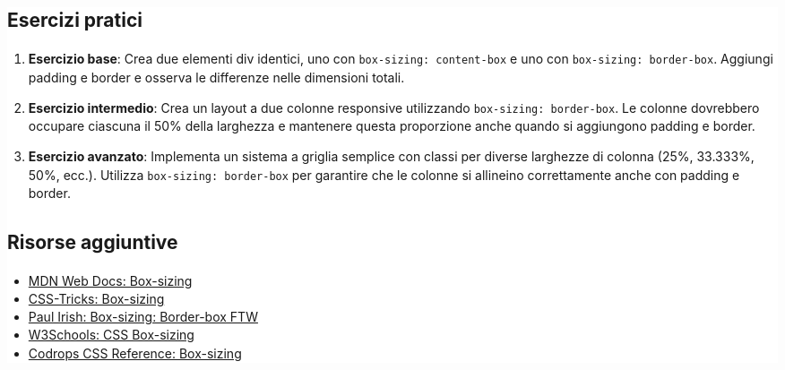 ## Esercizi pratici

1. **Esercizio base**: Crea due elementi div identici, uno con `box-sizing: content-box` e uno con `box-sizing: border-box`. Aggiungi padding e border e osserva le differenze nelle dimensioni totali.

2. **Esercizio intermedio**: Crea un layout a due colonne responsive utilizzando `box-sizing: border-box`. Le colonne dovrebbero occupare ciascuna il 50% della larghezza e mantenere questa proporzione anche quando si aggiungono padding e border.

3. **Esercizio avanzato**: Implementa un sistema a griglia semplice con classi per diverse larghezze di colonna (25%, 33.333%, 50%, ecc.). Utilizza `box-sizing: border-box` per garantire che le colonne si allineino correttamente anche con padding e border.

## Risorse aggiuntive

- [MDN Web Docs: Box-sizing](https://developer.mozilla.org/en-US/docs/Web/CSS/box-sizing)
- [CSS-Tricks: Box-sizing](https://css-tricks.com/box-sizing/)
- [Paul Irish: Box-sizing: Border-box FTW](https://www.paulirish.com/2012/box-sizing-border-box-ftw/)
- [W3Schools: CSS Box-sizing](https://www.w3schools.com/css/css3_box-sizing.asp)
- [Codrops CSS Reference: Box-sizing](https://tympanus.net/codrops/css_reference/box-sizing/)